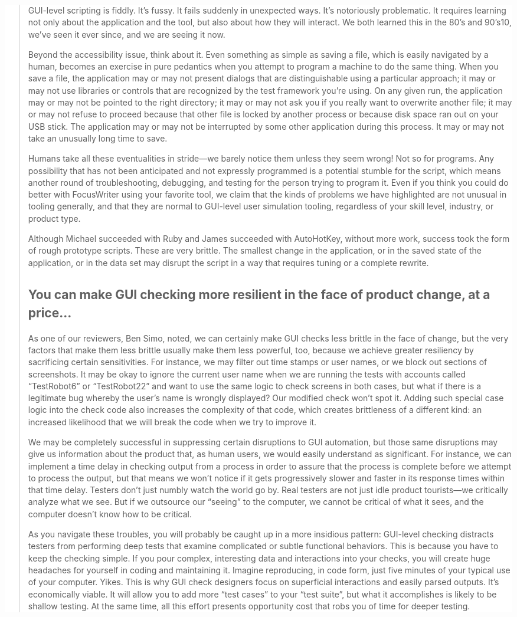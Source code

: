 > GUI-level scripting is fiddly. It’s fussy. It fails suddenly in unexpected ways. It’s notoriously problematic. It requires learning not only about the application and the tool, but also about how they will interact. We both learned this in the 80’s and 90’s10, we’ve seen it ever since, and we are seeing it now.
> 
> Beyond the accessibility issue, think about it. Even something as simple as saving a file, which is easily navigated by a human, becomes an exercise in pure pedantics when you attempt to program a machine to do the same thing. When you save a file, the application may or may not present dialogs that are distinguishable using a particular approach; it may or may not use libraries or controls that are recognized by the test framework you’re using. On any given run, the application may or may not be pointed to the right directory; it may or may not ask you if you really want to overwrite another file; it may or may not refuse to proceed because that other file is locked by another process or because disk space ran out on your USB stick. The application may or may not be interrupted by some other application during this process. It may or may not take an unusually long time to save.
> 
> Humans take all these eventualities in stride—we barely notice them unless they seem wrong! Not so for programs. Any possibility that has not been anticipated and not expressly programmed is a potential stumble for the script, which means another round of troubleshooting, debugging, and testing for the person trying to program it. Even if you think you could do better with FocusWriter using your favorite tool, we claim that the kinds of problems we have highlighted are not unusual in tooling generally, and that they are normal to GUI-level user simulation tooling, regardless of your skill level, industry, or product type.
> 
> Although Michael succeeded with Ruby and James succeeded with AutoHotKey, without more work, success took the form of rough prototype scripts. These are very brittle. The smallest change in the application, or in the saved state of the application, or in the data set may disrupt the script in a way that requires tuning or a complete rewrite.
> 
> ## You can make GUI checking more resilient in the face of product change, at a price…
> 
> As one of our reviewers, Ben Simo, noted, we can certainly make GUI checks less brittle in the face of change, but the very factors that make them less brittle usually make them less powerful, too, because we achieve greater resiliency by sacrificing certain sensitivities. For instance, we may filter out time stamps or user names, or we block out sections of screenshots. It may be okay to ignore the current user name when we are running the tests with accounts called “TestRobot6” or “TestRobot22” and want to use the same logic to check screens in both cases, but what if there is a legitimate bug whereby the user’s name is wrongly displayed? Our modified check won’t spot it. Adding such special case logic into the check code also increases the complexity of that code, which creates brittleness of a different kind: an increased likelihood that we will break the code when we try to improve it.
> 
> We may be completely successful in suppressing certain disruptions to GUI automation, but those same disruptions may give us information about the product that, as human users, we would easily understand as significant. For instance, we can implement a time delay in checking output from a process in order to assure that the process is complete before we attempt to process the output, but that means we won’t notice if it gets progressively slower and faster in its response times within that time delay. Testers don’t just numbly watch the world go by. Real testers are not just idle product tourists—we critically analyze what we see. But if we outsource our “seeing” to the computer, we cannot be critical of what it sees, and the computer doesn’t know how to be critical.
> 
> As you navigate these troubles, you will probably be caught up in a more insidious pattern: GUI-level checking distracts testers from performing deep tests that examine complicated or subtle functional behaviors. This is because you have to keep the checking simple. If you pour complex, interesting data and interactions into your checks, you will create huge headaches for yourself in coding and maintaining it. Imagine reproducing, in code form, just five minutes of your typical use of your computer. Yikes. This is why GUI check designers focus on superficial interactions and easily parsed outputs. It’s economically viable. It will allow you to add more “test cases” to your “test suite”, but what it accomplishes is likely to be shallow testing. At the same time, all this effort presents opportunity cost that robs you of time for deeper testing.
> 